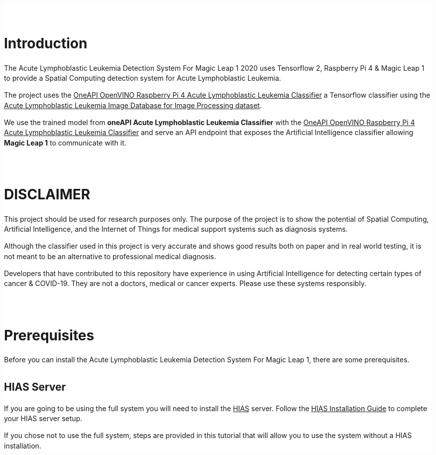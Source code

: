 &nbsp;

# Introduction

The Acute Lymphoblastic Leukemia Detection System For Magic Leap 1 2020 uses Tensorflow 2, Raspberry Pi 4 & Magic Leap 1 to provide a Spatial Computing detection system for Acute Lymphoblastic Leukemia.

The project uses the [OneAPI OpenVINO Raspberry Pi 4 Acute Lymphoblastic Leukemia Classifier](https://github.com/AMLResearchProject/oneAPI-ALL-Classifier/tree/master/RPI4 "OneAPI OpenVINO Raspberry Pi 4 Acute Lymphoblastic Leukemia Classifier") a Tensorflow classifier using the [Acute Lymphoblastic Leukemia Image Database for Image Processing dataset](https://homes.di.unimi.it/scotti/all "Acute Lymphoblastic Leukemia Image Database for Image Processing dataset").

We use the trained model from **oneAPI Acute Lymphoblastic Leukemia Classifier** with the [OneAPI OpenVINO Raspberry Pi 4 Acute Lymphoblastic Leukemia Classifier](https://github.com/AMLResearchProject/oneAPI-ALL-Classifier/tree/master/RPI4 "OneAPI OpenVINO Raspberry Pi 4 Acute Lymphoblastic Leukemia Classifier") and serve an API endpoint that exposes the Artificial Intelligence classifier allowing **Magic Leap 1** to communicate with it.

&nbsp;

# DISCLAIMER

This project should be used for research purposes only. The purpose of the project is to show the potential of Spatial Computing, Artificial Intelligence, and the Internet of Things for medical support systems such as diagnosis systems.

Although the classifier used in this project is very accurate and shows good results both on paper and in real world testing, it is not meant to be an alternative to professional medical diagnosis.

Developers that have contributed to this repository have experience in using Artificial Intelligence for detecting certain types of cancer & COVID-19. They are not a doctors, medical or cancer experts. Please use these systems responsibly.

&nbsp;

# Prerequisites

Before you can install the Acute Lymphoblastic Leukemia Detection System For Magic Leap 1, there are some prerequisites.

## HIAS Server

If you are going to be using the full system you will need to install the [HIAS](https://github.com/LeukemiaAiResearch/HIAS "HIAS") server. Follow the [HIAS Installation Guide](https://github.com/LeukemiaAiResearch/HIAS/blob/master/Documentation/Installation/Installation.md "HIAS Installation Guide") to complete your HIAS server setup.

If you chose not to use the full system, steps are provided in this tutorial that will allow you to use the system without a HIAS installation.
